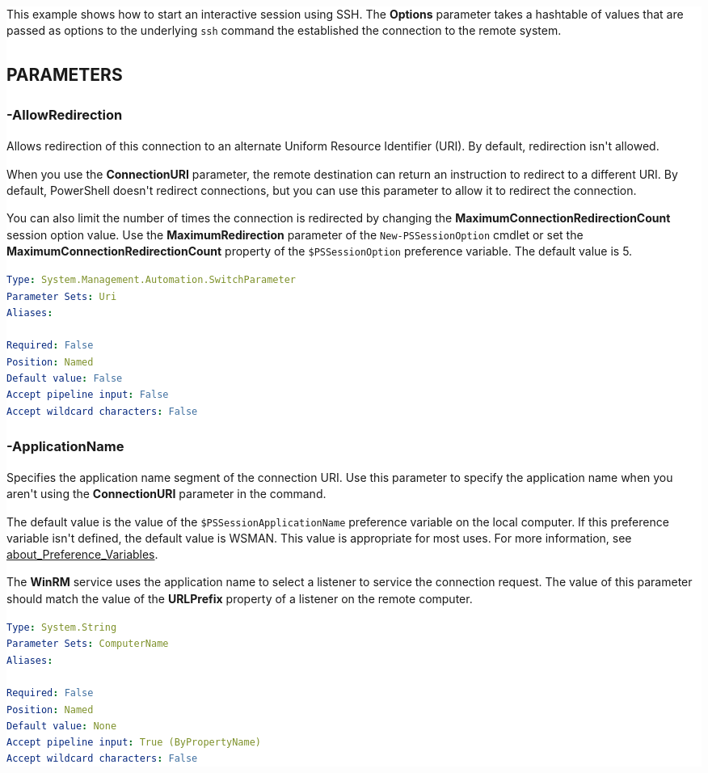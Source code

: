 This example shows how to start an interactive session using SSH. The **Options** parameter takes a
hashtable of values that are passed as options to the underlying `ssh` command the established the
connection to the remote system.

## PARAMETERS

### -AllowRedirection

Allows redirection of this connection to an alternate Uniform Resource Identifier (URI). By default,
redirection isn't allowed.

When you use the **ConnectionURI** parameter, the remote destination can return an instruction to
redirect to a different URI. By default, PowerShell doesn't redirect connections, but you can use
this parameter to allow it to redirect the connection.

You can also limit the number of times the connection is redirected by changing the
**MaximumConnectionRedirectionCount** session option value. Use the **MaximumRedirection** parameter
of the `New-PSSessionOption` cmdlet or set the **MaximumConnectionRedirectionCount** property of the
`$PSSessionOption` preference variable. The default value is 5.

```yaml
Type: System.Management.Automation.SwitchParameter
Parameter Sets: Uri
Aliases:

Required: False
Position: Named
Default value: False
Accept pipeline input: False
Accept wildcard characters: False
```

### -ApplicationName

Specifies the application name segment of the connection URI. Use this parameter to specify the
application name when you aren't using the **ConnectionURI** parameter in the command.

The default value is the value of the `$PSSessionApplicationName` preference variable on the local
computer. If this preference variable isn't defined, the default value is WSMAN. This value is
appropriate for most uses. For more information, see
[about_Preference_Variables](About/about_Preference_Variables.md).

The **WinRM** service uses the application name to select a listener to service the connection
request. The value of this parameter should match the value of the **URLPrefix** property of a
listener on the remote computer.

```yaml
Type: System.String
Parameter Sets: ComputerName
Aliases:

Required: False
Position: Named
Default value: None
Accept pipeline input: True (ByPropertyName)
Accept wildcard characters: False
```
